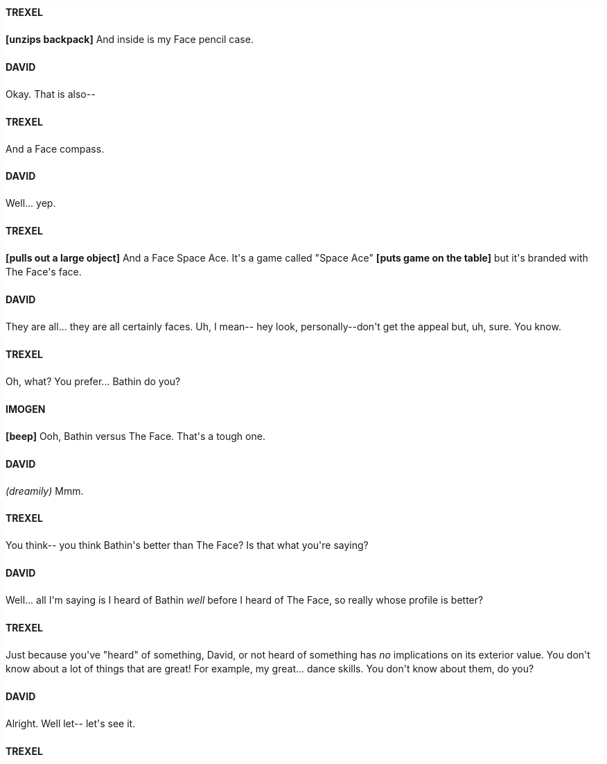 #### TREXEL 

__[unzips backpack]__ And inside is my Face pencil case.

#### DAVID

Okay. That is also--

#### TREXEL

And a Face compass.

#### DAVID

Well... yep.

#### TREXEL

__[pulls out a large object]__ And a Face Space Ace. It's a game called "Space Ace" __[puts game on the table]__ but it's branded with The Face's face.

#### DAVID

They are all... they are all certainly faces. Uh, I mean-- hey look, personally--don't get the appeal but, uh, sure. You know.

#### TREXEL

Oh, what? You prefer... Bathin do you?

#### IMOGEN 

__[beep]__ Ooh, Bathin versus The Face. That's a tough one.

#### DAVID 

_(dreamily)_ Mmm.

#### TREXEL

You think-- you think Bathin's better than The Face? Is that what you're saying?

#### DAVID

Well... all I'm saying is I heard of Bathin *well* before I heard of The Face, so really whose profile is better?

#### TREXEL

Just because you've "heard" of something, David, or not heard of something has *no* implications on its exterior value. You don't know about a lot of things that are great! For example, my great... dance skills. You don't know about them, do you?

#### DAVID

Alright. Well let-- let's see it.

#### TREXEL 
